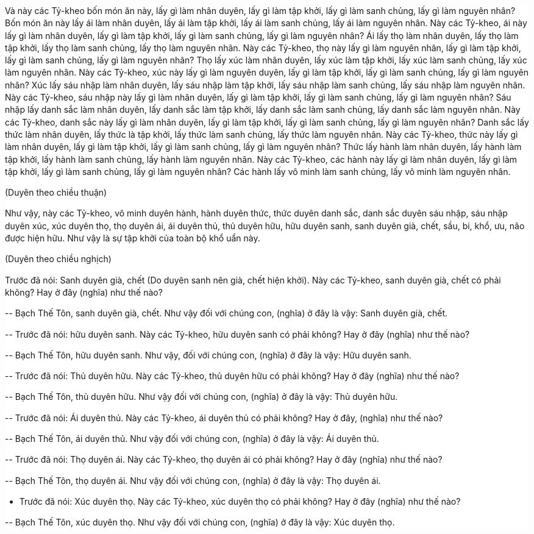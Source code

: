 Và này các Tỷ-kheo bốn món ăn này, lấy gì làm nhân duyên, lấy gì làm tập khởi, lấy gì làm sanh chủng, lấy gì làm nguyên nhân? Bốn món ăn này lấy ái làm nhân duyên, lấy ái làm tập khởi, lấy ái làm sanh chủng, lấy ái làm nguyên nhân. Này các Tỷ-kheo, ái này lấy gì làm nhân duyên, lấy gì làm tập khởi, lấy gì làm sanh chủng, lấy gì làm nguyên nhân? Ái lấy thọ làm nhân duyên, lấy thọ làm tập khởi, lấy thọ làm sanh chủng, lấy thọ làm nguyên nhân. Này các Tỷ-kheo, thọ này lấy gì làm nguyên nhân, lấy gì làm tập khởi, lấy gì làm sanh chủng, lấy gì làm nguyên nhân? Thọ lấy xúc làm nhân duyên, lấy xúc làm tập khởi, lấy xúc làm sanh chủng, lấy xúc làm nguyên nhân. Này các Tỷ-kheo, xúc này lấy gì làm nguyên duyên, lấy gì làm tập khởi, lấy gì làm sanh chủng, lấy gì làm nguyên nhân? Xúc lấy sáu nhập làm nhân duyên, lấy sáu nhập làm tập khởi, lấy sáu nhập làm sanh chủng, lấy sáu nhập làm nguyên nhân. Này các Tỷ-kheo, sáu nhập này lấy gì làm nhân duyên, lấy gì làm tập khởi, lấy gì làm sanh chủng, lấy gì làm nguyên nhân? Sáu nhập lấy danh sắc làm nhân duyên, lấy danh sắc làm tập khởi, lấy danh sắc làm sanh chủng, lấy danh sắc làm nguyên nhân. Này các Tỷ-kheo, danh sắc này lấy gì làm nhân duyên, lấy gì làm tập khởi, lấy gì làm sanh chủng, lấy gì làm nguyên nhân? Danh sắc lấy thức làm nhân duyên, lấy thức là tập khởi, lấy thức làm sanh chủng, lấy thức làm nguyên nhân. Này các Tỷ-kheo, thức này lấy gì làm nhân duyên, lấy gì làm tập khởi, lấy gì làm sanh chủng, lấy gì làm nguyên nhân? Thức lấy hành làm nhân duyên, lấy hành làm tập khởi, lấy hành làm sanh chủng, lấy hành làm nguyên nhân. Này các Tỷ-kheo, các hành này lấy gì làm nhân duyên, lấy gì làm tập khởi, lấy gì làm sanh chủng, lấy gì làm nguyên nhân? Các hành lấy vô minh làm sanh chủng, lấy vô minh làm nguyên nhân. 

(Duyên theo chiều thuận)

Như vậy, này các Tỷ-kheo, vô minh duyên hành, hành duyên thức, thức duyên danh sắc, danh sắc duyên sáu nhập, sáu nhập duyên xúc, xúc duyên thọ, thọ duyên ái, ái duyên thủ, thủ duyên hữu, hữu duyên sanh, sanh duyên già, chết, sầu, bi, khổ, ưu, não được hiện hữu. Như vậy là sự tập khởi của toàn bộ khổ uẩn này. 

(Duyên theo chiều nghịch)

Trước đã nói: Sanh duyên già, chết (Do duyên sanh nên già, chết hiện khởi). Này các Tỷ-kheo, sanh duyên già, chết có phải không? Hay ở đây (nghĩa) như thế nào?

-- Bạch Thế Tôn, sanh duyên già, chết. Như vậy đối với chúng con, (nghĩa) ở đây là vậy: Sanh duyên già, chết. 

-- Trước đã nói: hữu duyên sanh. Này các Tỷ-kheo, hữu duyên sanh có phải không? Hay ở đây (nghĩa) như thế nào?

-- Bạch Thế Tôn, hữu duyên sanh. Như vậy, đối với chúng con, (nghĩa) ở đây là vậy: Hữu duyên sanh.

-- Trước đã nói: Thủ duyên hữu. Này các Tỷ-kheo, thủ duyên hữu có phải không? Hay ở đây (nghĩa) như thế nào?

-- Bạch Thế Tôn, thủ duyên hữu. Như vậy đối với chúng con, (nghĩa) ở đây là vậy: Thủ duyên hữu.

-- Trước đã nói: Ái duyên thủ. Này các Tỷ-kheo, ái duyên thủ có phải không? Hay ở đây, (nghĩa) như thế nào?

-- Bạch Thế Tôn, ái duyên thủ. Như vậy đối với chúng con, (nghĩa) ở đây là vậy: Ái duyên thủ. 

-- Trước đã nói: Thọ duyên ái. Này các Tỷ-kheo, thọ duyên ái có phải không? Hay ở đây (nghĩa) như thế nào?

-- Bạch Thế Tôn, thọ duyên ái. Như vậy đối với chúng con, (nghĩa) ở đây là vậy: Thọ duyên ái. 

- Trước đã nói: Xúc duyên thọ. Này các Tỷ-kheo, xúc duyên thọ có phải không? Hay ở đây (nghĩa) như thế nào?

-- Bạch Thế Tôn, xúc duyên thọ. Như vậy đối với chúng con, (nghĩa) ở đây là vậy: Xúc duyên thọ.
